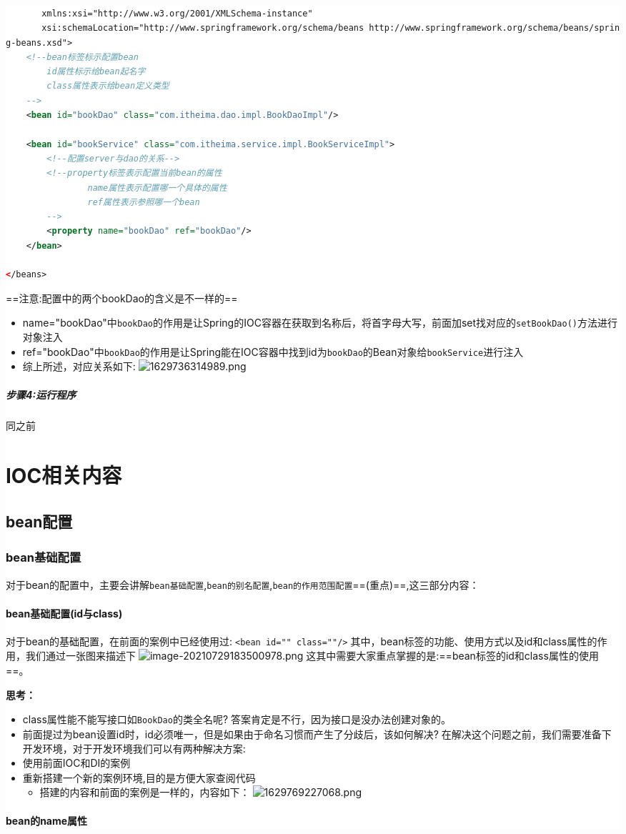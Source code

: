 ```xml
       xmlns:xsi="http://www.w3.org/2001/XMLSchema-instance"
       xsi:schemaLocation="http://www.springframework.org/schema/beans http://www.springframework.org/schema/beans/spring-beans.xsd">
    <!--bean标签标示配置bean
    	id属性标示给bean起名字
    	class属性表示给bean定义类型
	-->
    <bean id="bookDao" class="com.itheima.dao.impl.BookDaoImpl"/>

    <bean id="bookService" class="com.itheima.service.impl.BookServiceImpl">
        <!--配置server与dao的关系-->
        <!--property标签表示配置当前bean的属性
        		name属性表示配置哪一个具体的属性
        		ref属性表示参照哪一个bean
		-->
        <property name="bookDao" ref="bookDao"/>
    </bean>

</beans>
```
==注意:配置中的两个bookDao的含义是不一样的==
- name="bookDao"中`bookDao`的作用是让Spring的IOC容器在获取到名称后，将首字母大写，前面加set找对应的`setBookDao()`方法进行对象注入
- ref="bookDao"中`bookDao`的作用是让Spring能在IOC容器中找到id为`bookDao`的Bean对象给`bookService`进行注入
- 综上所述，对应关系如下:
![1629736314989.png](https://cdn.jsdelivr.net/gh/hoo01/image_auto/1629736314989.png)
##### 步骤4:运行程序
同之前

# IOC相关内容
## bean配置
### bean基础配置

对于bean的配置中，主要会讲解`bean基础配置`,`bean的别名配置`,`bean的作用范围配置`==(重点)==,这三部分内容：
#### bean基础配置(id与class)

对于bean的基础配置，在前面的案例中已经使用过:
`<bean id="" class=""/>`
其中，bean标签的功能、使用方式以及id和class属性的作用，我们通过一张图来描述下
![image-20210729183500978.png](https://cdn.jsdelivr.net/gh/hoo01/image_auto/image-20210729183500978.png)
这其中需要大家重点掌握的是:==bean标签的id和class属性的使用==。

**思考：**

- class属性能不能写接口如`BookDao`的类全名呢?
    答案肯定是不行，因为接口是没办法创建对象的。
- 前面提过为bean设置id时，id必须唯一，但是如果由于命名习惯而产生了分歧后，该如何解决?
    在解决这个问题之前，我们需要准备下开发环境，对于开发环境我们可以有两种解决方案:
- 使用前面IOC和DI的案例
- 重新搭建一个新的案例环境,目的是方便大家查阅代码
    - 搭建的内容和前面的案例是一样的，内容如下：
     ![1629769227068.png](https://cdn.jsdelivr.net/gh/hoo01/image_auto/1629769227068.png)
#### bean的name属性
